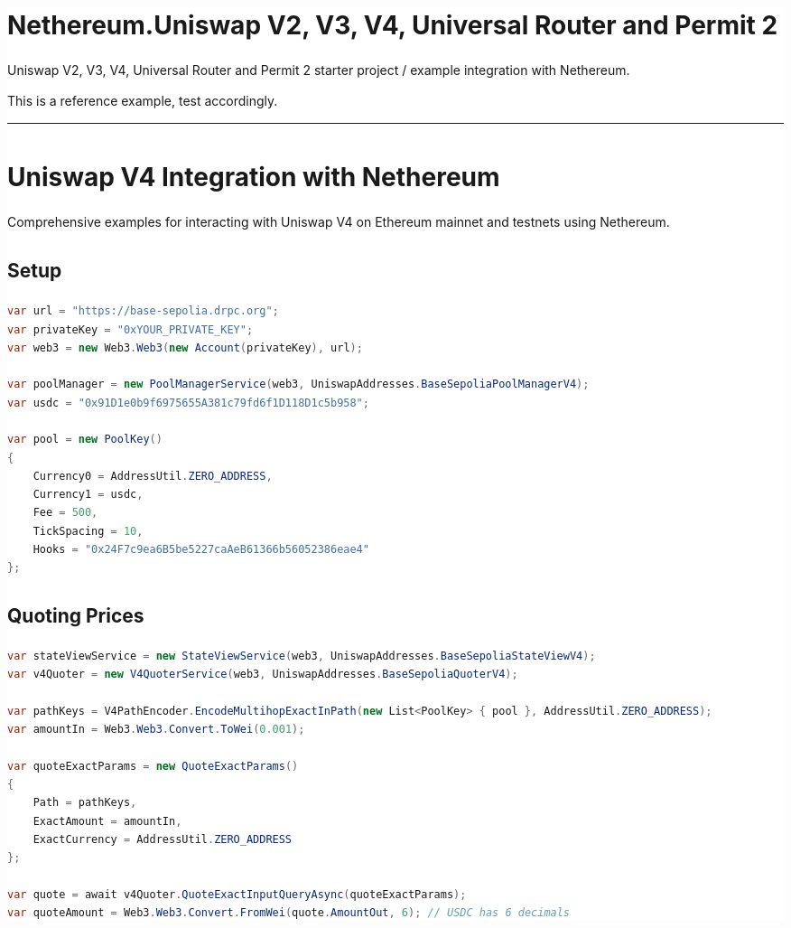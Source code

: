 # Nethereum.Uniswap V2, V3, V4, Universal Router and Permit 2

Uniswap V2, V3, V4, Universal Router and Permit 2 starter project / example integration with Nethereum.

This is a reference example, test accordingly.

---

# Uniswap V4 Integration with Nethereum

Comprehensive examples for interacting with Uniswap V4 on Ethereum mainnet and testnets using Nethereum.

## Setup
```csharp
var url = "https://base-sepolia.drpc.org";
var privateKey = "0xYOUR_PRIVATE_KEY";
var web3 = new Web3.Web3(new Account(privateKey), url);

var poolManager = new PoolManagerService(web3, UniswapAddresses.BaseSepoliaPoolManagerV4);
var usdc = "0x91D1e0b9f6975655A381c79fd6f1D118D1c5b958";

var pool = new PoolKey()
{
    Currency0 = AddressUtil.ZERO_ADDRESS,
    Currency1 = usdc,
    Fee = 500,
    TickSpacing = 10,
    Hooks = "0x24F7c9ea6B5be5227caAeB61366b56052386eae4"
};
```

## Quoting Prices

```csharp
var stateViewService = new StateViewService(web3, UniswapAddresses.BaseSepoliaStateViewV4);
var v4Quoter = new V4QuoterService(web3, UniswapAddresses.BaseSepoliaQuoterV4);

var pathKeys = V4PathEncoder.EncodeMultihopExactInPath(new List<PoolKey> { pool }, AddressUtil.ZERO_ADDRESS);
var amountIn = Web3.Web3.Convert.ToWei(0.001);

var quoteExactParams = new QuoteExactParams()
{
    Path = pathKeys,
    ExactAmount = amountIn,
    ExactCurrency = AddressUtil.ZERO_ADDRESS
};

var quote = await v4Quoter.QuoteExactInputQueryAsync(quoteExactParams);
var quoteAmount = Web3.Web3.Convert.FromWei(quote.AmountOut, 6); // USDC has 6 decimals
```

